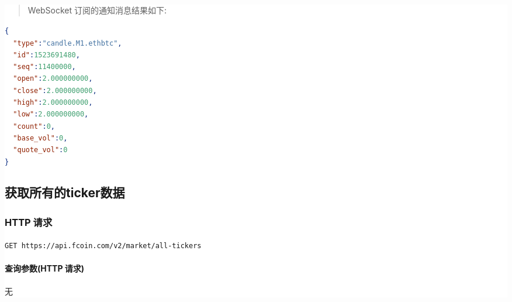 > WebSocket 订阅的通知消息结果如下:

```json
{
  "type":"candle.M1.ethbtc",
  "id":1523691480,
  "seq":11400000,
  "open":2.000000000,
  "close":2.000000000,
  "high":2.000000000,
  "low":2.000000000,
  "count":0,
  "base_vol":0,
  "quote_vol":0
}
```



## 获取所有的ticker数据

### HTTP 请求

`GET https://api.fcoin.com/v2/market/all-tickers`

#### 查询参数(HTTP 请求)

无